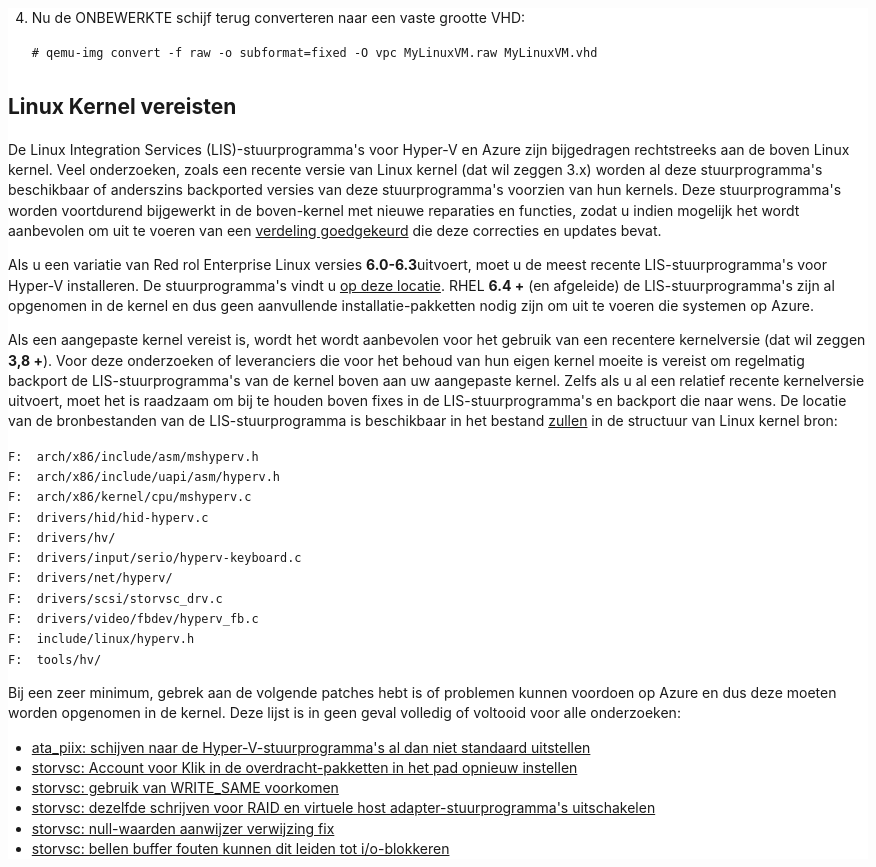  4. Nu de ONBEWERKTE schijf terug converteren naar een vaste grootte VHD:

        # qemu-img convert -f raw -o subformat=fixed -O vpc MyLinuxVM.raw MyLinuxVM.vhd



## <a name="linux-kernel-requirements"></a>Linux Kernel vereisten ##

De Linux Integration Services (LIS)-stuurprogramma's voor Hyper-V en Azure zijn bijgedragen rechtstreeks aan de boven Linux kernel. Veel onderzoeken, zoals een recente versie van Linux kernel (dat wil zeggen 3.x) worden al deze stuurprogramma's beschikbaar of anderszins backported versies van deze stuurprogramma's voorzien van hun kernels.  Deze stuurprogramma's worden voortdurend bijgewerkt in de boven-kernel met nieuwe reparaties en functies, zodat u indien mogelijk het wordt aanbevolen om uit te voeren van een [verdeling goedgekeurd](virtual-machines-linux-endorsed-distros.md) die deze correcties en updates bevat.

Als u een variatie van Red rol Enterprise Linux versies **6.0-6.3**uitvoert, moet u de meest recente LIS-stuurprogramma's voor Hyper-V installeren. De stuurprogramma's vindt u [op deze locatie](http://go.microsoft.com/fwlink/p/?LinkID=254263&clcid=0x409). RHEL **6.4 +** (en afgeleide) de LIS-stuurprogramma's zijn al opgenomen in de kernel en dus geen aanvullende installatie-pakketten nodig zijn om uit te voeren die systemen op Azure.

Als een aangepaste kernel vereist is, wordt het wordt aanbevolen voor het gebruik van een recentere kernelversie (dat wil zeggen **3,8 +**). Voor deze onderzoeken of leveranciers die voor het behoud van hun eigen kernel moeite is vereist om regelmatig backport de LIS-stuurprogramma's van de kernel boven aan uw aangepaste kernel.  Zelfs als u al een relatief recente kernelversie uitvoert, moet het is raadzaam om bij te houden boven fixes in de LIS-stuurprogramma's en backport die naar wens. De locatie van de bronbestanden van de LIS-stuurprogramma is beschikbaar in het bestand [zullen](https://git.kernel.org/cgit/linux/kernel/git/torvalds/linux.git/tree/MAINTAINERS) in de structuur van Linux kernel bron:

    F:  arch/x86/include/asm/mshyperv.h
    F:  arch/x86/include/uapi/asm/hyperv.h
    F:  arch/x86/kernel/cpu/mshyperv.c
    F:  drivers/hid/hid-hyperv.c
    F:  drivers/hv/
    F:  drivers/input/serio/hyperv-keyboard.c
    F:  drivers/net/hyperv/
    F:  drivers/scsi/storvsc_drv.c
    F:  drivers/video/fbdev/hyperv_fb.c
    F:  include/linux/hyperv.h
    F:  tools/hv/

Bij een zeer minimum, gebrek aan de volgende patches hebt is of problemen kunnen voordoen op Azure en dus deze moeten worden opgenomen in de kernel. Deze lijst is in geen geval volledig of voltooid voor alle onderzoeken:

- [ata_piix: schijven naar de Hyper-V-stuurprogramma's al dan niet standaard uitstellen](https://git.kernel.org/cgit/linux/kernel/git/torvalds/linux.git/commit/drivers/ata/ata_piix.c?id=cd006086fa5d91414d8ff9ff2b78fbb593878e3c)
- [storvsc: Account voor Klik in de overdracht-pakketten in het pad opnieuw instellen](https://git.kernel.org/cgit/linux/kernel/git/torvalds/linux.git/commit/drivers/scsi/storvsc_drv.c?id=5c1b10ab7f93d24f29b5630286e323d1c5802d5c)
- [storvsc: gebruik van WRITE_SAME voorkomen](https://git.kernel.org/cgit/linux/kernel/git/next/linux-next.git/commit/drivers/scsi/storvsc_drv.c?id=3e8f4f4065901c8dfc51407e1984495e1748c090)
- [storvsc: dezelfde schrijven voor RAID en virtuele host adapter-stuurprogramma's uitschakelen](https://git.kernel.org/cgit/linux/kernel/git/next/linux-next.git/commit/drivers/scsi/storvsc_drv.c?id=54b2b50c20a61b51199bedb6e5d2f8ec2568fb43)
- [storvsc: null-waarden aanwijzer verwijzing fix](https://git.kernel.org/cgit/linux/kernel/git/next/linux-next.git/commit/drivers/scsi/storvsc_drv.c?id=b12bb60d6c350b348a4e1460cd68f97ccae9822e)
- [storvsc: bellen buffer fouten kunnen dit leiden tot i/o-blokkeren](https://git.kernel.org/cgit/linux/kernel/git/next/linux-next.git/commit/drivers/scsi/storvsc_drv.c?id=e86fb5e8ab95f10ec5f2e9430119d5d35020c951)
